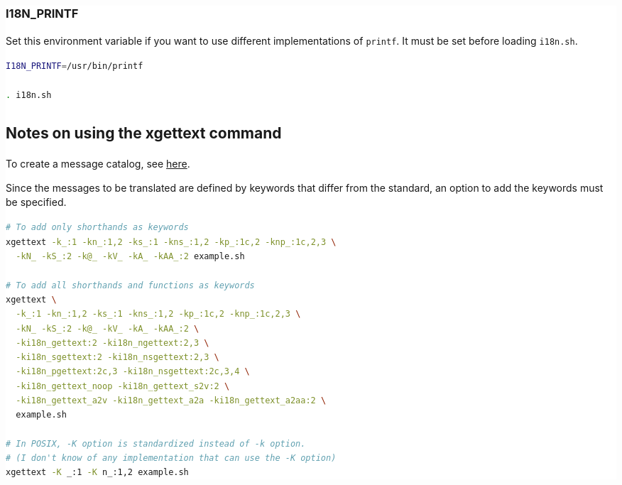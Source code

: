 ### I18N_PRINTF

Set this environment variable if you want to use different implementations of `printf`. It must be set before loading `i18n.sh`.

```sh
I18N_PRINTF=/usr/bin/printf

. i18n.sh
```

## Notes on using the xgettext command

To create a message catalog, see [here](https://www.gnu.org/software/gettext/manual/html_node/index.html).

Since the messages to be translated are defined by keywords that differ from the standard, an option to add the keywords must be specified.

```sh
# To add only shorthands as keywords
xgettext -k_:1 -kn_:1,2 -ks_:1 -kns_:1,2 -kp_:1c,2 -knp_:1c,2,3 \
  -kN_ -kS_:2 -k@_ -kV_ -kA_ -kAA_:2 example.sh

# To add all shorthands and functions as keywords
xgettext \
  -k_:1 -kn_:1,2 -ks_:1 -kns_:1,2 -kp_:1c,2 -knp_:1c,2,3 \
  -kN_ -kS_:2 -k@_ -kV_ -kA_ -kAA_:2 \
  -ki18n_gettext:2 -ki18n_ngettext:2,3 \
  -ki18n_sgettext:2 -ki18n_nsgettext:2,3 \
  -ki18n_pgettext:2c,3 -ki18n_nsgettext:2c,3,4 \
  -ki18n_gettext_noop -ki18n_gettext_s2v:2 \
  -ki18n_gettext_a2v -ki18n_gettext_a2a -ki18n_gettext_a2aa:2 \
  example.sh

# In POSIX, -K option is standardized instead of -k option.
# (I don't know of any implementation that can use the -K option)
xgettext -K _:1 -K n_:1,2 example.sh
```
